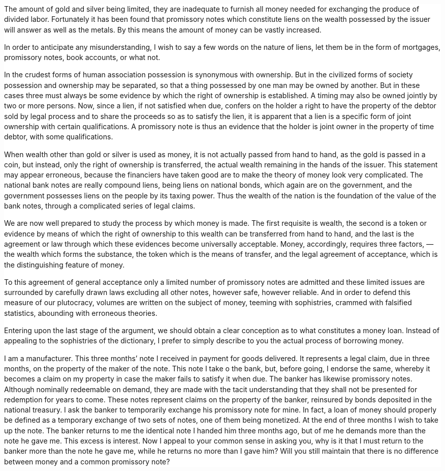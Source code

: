 The amount of gold and silver being limited, they are inadequate to furnish all money needed for exchanging the produce of divided labor. Fortunately it has been found that promissory notes which constitute liens on the wealth possessed by the issuer will answer as well as the metals. By this means the amount of money can be vastly increased.

In order to anticipate any misunderstanding, I wish to say a few words on the nature of liens, let them be in the form of mortgages, promissory notes, book accounts, or what not.

In the crudest forms of human association possession is synonymous with ownership. But in the civilized forms of society possession and ownership may be separated, so that a thing possessed by one man may be owned by another. But in these cases three must always be some evidence by which the right of ownership is established. A timing may also be owned jointly by two or more persons. Now, since a lien, if not satisfied when due, confers on the holder a right to have the property of the debtor sold by legal process and to share the proceeds so as to satisfy the lien, it is apparent that a lien is a specific form of joint ownership with certain qualifications. A promissory note is thus an evidence that the holder is joint owner in the property of time debtor, with some qualifications.

When wealth other than gold or silver is used as money, it is not actually passed from hand to hand, as the gold is passed in a coin, but instead, only the right of ownership is transferred, the actual wealth remaining in the hands of the issuer. This statement may appear erroneous, because the financiers have taken good are to make the theory of money look very complicated. The national bank notes are really compound liens, being liens on national bonds, which again are on the government, and the government possesses liens on the people by its taxing power. Thus the wealth of the nation is the foundation of the value of the bank notes, through a complicated series of legal claims.

We are now well prepared to study the process by which money is made. The first requisite is wealth, the second is a token or evidence by means of which the right of ownership to this wealth can be transferred from hand to hand, and the last is the agreement or law through which these evidences become universally acceptable. Money, accordingly, requires three factors, — the wealth which forms the substance, the token which is the means of transfer, and the legal agreement of acceptance, which is the distinguishing feature of money.

To this agreement of general acceptance only a limited number of promissory notes are admitted and these limited issues are surrounded by carefully drawn laws excluding all other notes, however safe, however reliable. And in order to defend this measure of our plutocracy, volumes are written on the subject of money, teeming with sophistries, crammed with falsified statistics, abounding with erroneous theories.

Entering upon the last stage of the argument, we should obtain a clear conception as to what constitutes a money loan. Instead of appealing to the sophistries of the dictionary, I prefer to simply describe to you the actual process of borrowing money.

I am a manufacturer. This three months’ note I received in payment for goods delivered. It represents a legal claim, due in three months, on the property of the maker of the note. This note I take o the bank, but, before going, I endorse the same, whereby it becomes a claim on my property in case the maker fails to satisfy it when due. The banker has likewise promissory notes. Although nominally redeemable on demand, they are made with the tacit understanding that they shall not be presented for redemption for years to come. These notes represent claims on the property of the banker, reinsured by bonds deposited in the national treasury. I ask the banker to temporarily exchange his promissory note for mine. In fact, a loan of money should properly be defined as a temporary exchange of two sets of notes, one of them being monetized. At the end of three months I wish to take up the note. The banker returns to me the identical note I handed him three months ago, but of me he demands more than the note he gave me. This excess is interest. Now I appeal to your common sense in asking you, why is it that I must return to the banker more than the note he gave me, while he returns no more than I gave him? Will you still maintain that there is no difference between money and a common promissory note?
